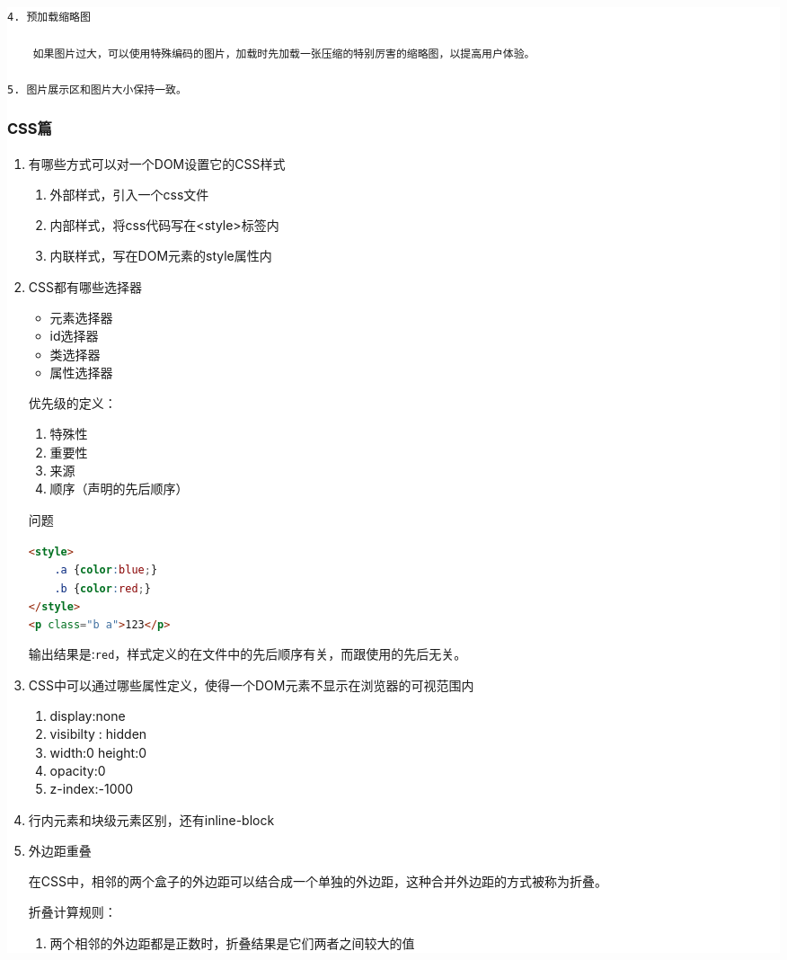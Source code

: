     4. 预加载缩略图

        如果图片过大，可以使用特殊编码的图片，加载时先加载一张压缩的特别厉害的缩略图，以提高用户体验。

    5. 图片展示区和图片大小保持一致。

### CSS篇

1. 有哪些方式可以对一个DOM设置它的CSS样式

    1. 外部样式，引入一个css文件

    2. 内部样式，将css代码写在&lt;style&gt;标签内

    3. 内联样式，写在DOM元素的style属性内

2. CSS都有哪些选择器

    * 元素选择器
    * id选择器
    * 类选择器
    * 属性选择器

    优先级的定义：

    1. 特殊性
    2. 重要性
    3. 来源
    4. 顺序（声明的先后顺序）

    问题

    ```html
    <style>
        .a {color:blue;}
        .b {color:red;}
    </style>
    <p class="b a">123</p>
    ```

    输出结果是:`red`，样式定义的在文件中的先后顺序有关，而跟使用的先后无关。

3. CSS中可以通过哪些属性定义，使得一个DOM元素不显示在浏览器的可视范围内

    1. display:none
    2. visibilty : hidden
    3. width:0 height:0
    4. opacity:0
    5. z-index:-1000

4. 行内元素和块级元素区别，还有inline-block

5. 外边距重叠

    在CSS中，相邻的两个盒子的外边距可以结合成一个单独的外边距，这种合并外边距的方式被称为折叠。

    折叠计算规则：

     1. 两个相邻的外边距都是正数时，折叠结果是它们两者之间较大的值
